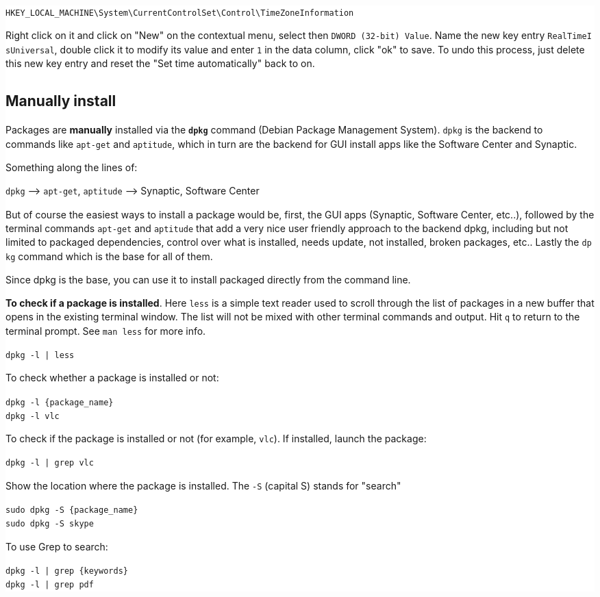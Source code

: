 ```powershell
HKEY_LOCAL_MACHINE\System\CurrentControlSet\Control\TimeZoneInformation
```

Right click on it and click on "New" on the contextual menu, select then `DWORD (32-bit) Value`. Name the new key entry `RealTimeIsUniversal`, double click it to modify its value and enter `1` in the data column, click "ok" to save. To undo this process, just delete this new key entry and reset the "Set time automatically"  back to on.

## Manually install

Packages are **manually** installed via the **`dpkg`** command (Debian Package Management System). `dpkg` is the backend to commands like `apt-get` and `aptitude`, which in turn are the backend for GUI install apps like the Software Center and Synaptic.

Something along the lines of:

`dpkg` --> `apt-get`, `aptitude` --> Synaptic, Software Center

But of course the easiest ways to install a package would be, first,  the GUI apps (Synaptic, Software Center, etc..), followed by the  terminal commands `apt-get` and `aptitude` that  add a very nice user friendly approach to the backend dpkg, including  but not limited to packaged dependencies, control over what is  installed, needs update, not installed, broken packages, etc.. Lastly  the `dpkg` command which is the base for all of them.

Since dpkg is the base, you can use it to install packaged directly from the command line.

**To check if a package is installed**. Here `less` is a simple text reader used to scroll through the list of packages in a new buffer that opens in the existing  terminal window. The list will not be mixed with other terminal commands and output. Hit `q` to return to the terminal prompt. See `man less` for more info.

```
dpkg -l | less
```

To check whether a package is installed or not:

```
dpkg -l {package_name}
dpkg -l vlc
```

To check if the package is installed or not (for example, `vlc`). If installed, launch the package:

```
dpkg -l | grep vlc
```

Show the location where the package is installed. The `-S` (capital S) stands for "search"

```
sudo dpkg -S {package_name}
sudo dpkg -S skype
```

To use Grep to search:

```
dpkg -l | grep {keywords}
dpkg -l | grep pdf
```
